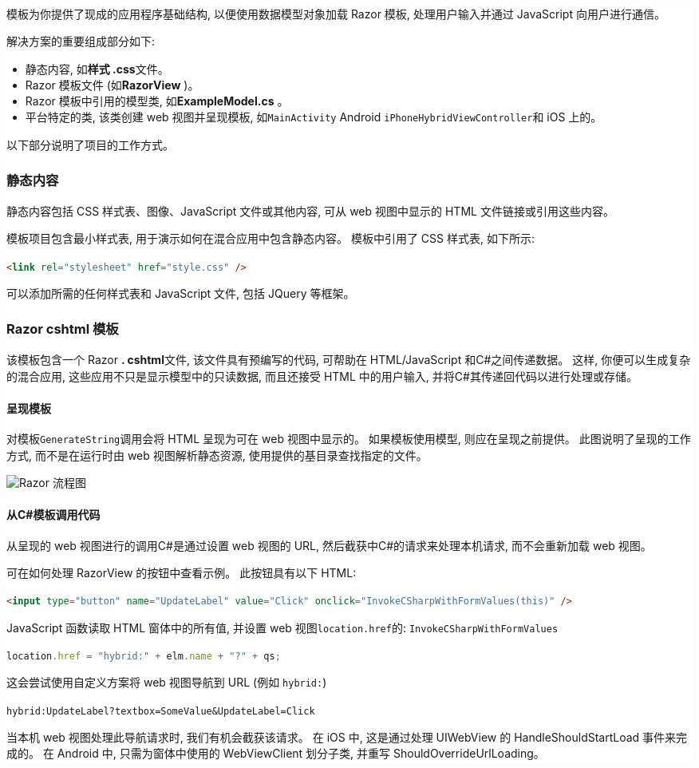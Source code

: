 模板为你提供了现成的应用程序基础结构, 以便使用数据模型对象加载 Razor 模板, 处理用户输入并通过 JavaScript 向用户进行通信。

解决方案的重要组成部分如下:

- 静态内容, 如**样式 .css**文件。
- Razor 模板文件 (如**RazorView** )。
- Razor 模板中引用的模型类, 如**ExampleModel.cs** 。
- 平台特定的类, 该类创建 web 视图并呈现模板, 如`MainActivity` Android `iPhoneHybridViewController`和 iOS 上的。


以下部分说明了项目的工作方式。

### <a name="static-content"></a>静态内容

静态内容包括 CSS 样式表、图像、JavaScript 文件或其他内容, 可从 web 视图中显示的 HTML 文件链接或引用这些内容。

模板项目包含最小样式表, 用于演示如何在混合应用中包含静态内容。 模板中引用了 CSS 样式表, 如下所示:

```html
<link rel="stylesheet" href="style.css" />
```

可以添加所需的任何样式表和 JavaScript 文件, 包括 JQuery 等框架。

### <a name="razor-cshtml-templates"></a>Razor cshtml 模板

该模板包含一个 Razor **. cshtml**文件, 该文件具有预编写的代码, 可帮助在 HTML/JavaScript 和C#之间传递数据。 这样, 你便可以生成复杂的混合应用, 这些应用不只是显示模型中的只读数据, 而且还接受 HTML 中的用户输入, 并将C#其传递回代码以进行处理或存储。

#### <a name="rendering-the-template"></a>呈现模板

对模板`GenerateString`调用会将 HTML 呈现为可在 web 视图中显示的。 如果模板使用模型, 则应在呈现之前提供。 此图说明了呈现的工作方式, 而不是在运行时由 web 视图解析静态资源, 使用提供的基目录查找指定的文件。

 ![Razor 流程图](images/image12_700x421.png)

#### <a name="calling-c-code-from-the-template"></a>从C#模板调用代码

从呈现的 web 视图进行的调用C#是通过设置 web 视图的 URL, 然后截获中C#的请求来处理本机请求, 而不会重新加载 web 视图。

可在如何处理 RazorView 的按钮中查看示例。 此按钮具有以下 HTML:

```html
<input type="button" name="UpdateLabel" value="Click" onclick="InvokeCSharpWithFormValues(this)" />
```

JavaScript 函数读取 HTML 窗体中的所有值, 并设置 web 视图`location.href`的: `InvokeCSharpWithFormValues`

```javascript
location.href = "hybrid:" + elm.name + "?" + qs;
```

这会尝试使用自定义方案将 web 视图导航到 URL (例如 `hybrid:`)

```
hybrid:UpdateLabel?textbox=SomeValue&UpdateLabel=Click
```

当本机 web 视图处理此导航请求时, 我们有机会截获该请求。 在 iOS 中, 这是通过处理 UIWebView 的 HandleShouldStartLoad 事件来完成的。 在 Android 中, 只需为窗体中使用的 WebViewClient 划分子类, 并重写 ShouldOverrideUrlLoading。
